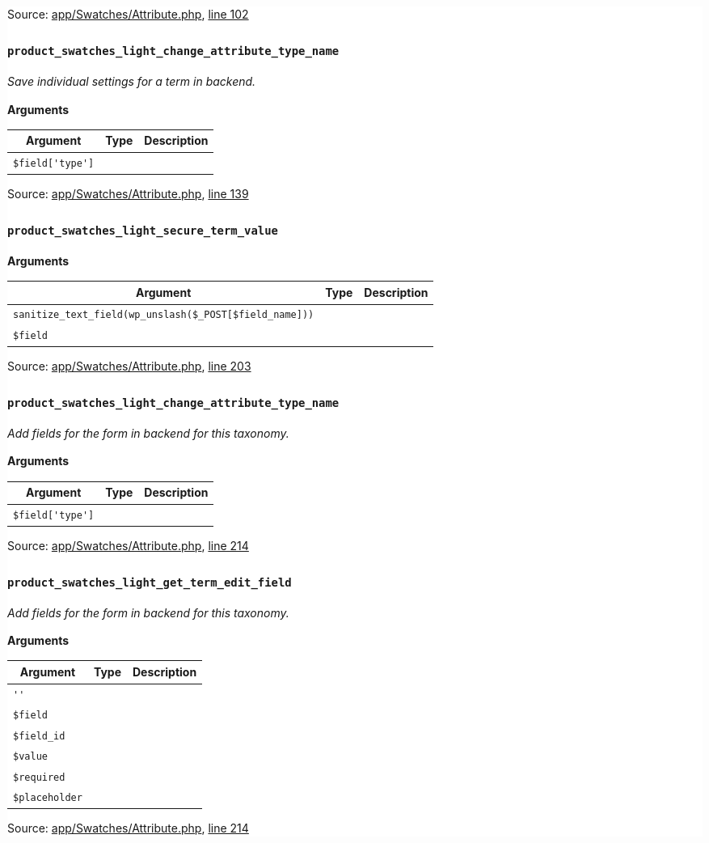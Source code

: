 Source: [app/Swatches/Attribute.php](Swatches/Attribute.php), [line 102](Swatches/Attribute.php#L102-L112)

### `product_swatches_light_change_attribute_type_name`

*Save individual settings for a term in backend.*

**Arguments**

Argument | Type | Description
-------- | ---- | -----------
`$field['type']` |  | 

Source: [app/Swatches/Attribute.php](Swatches/Attribute.php), [line 139](Swatches/Attribute.php#L139-L195)

### `product_swatches_light_secure_term_value`

**Arguments**

Argument | Type | Description
-------- | ---- | -----------
`sanitize_text_field(wp_unslash($_POST[$field_name]))` |  | 
`$field` |  | 

Source: [app/Swatches/Attribute.php](Swatches/Attribute.php), [line 203](Swatches/Attribute.php#L203-L203)

### `product_swatches_light_change_attribute_type_name`

*Add fields for the form in backend for this taxonomy.*

**Arguments**

Argument | Type | Description
-------- | ---- | -----------
`$field['type']` |  | 

Source: [app/Swatches/Attribute.php](Swatches/Attribute.php), [line 214](Swatches/Attribute.php#L214-L246)

### `product_swatches_light_get_term_edit_field`

*Add fields for the form in backend for this taxonomy.*

**Arguments**

Argument | Type | Description
-------- | ---- | -----------
`''` |  | 
`$field` |  | 
`$field_id` |  | 
`$value` |  | 
`$required` |  | 
`$placeholder` |  | 

Source: [app/Swatches/Attribute.php](Swatches/Attribute.php), [line 214](Swatches/Attribute.php#L214-L249)
